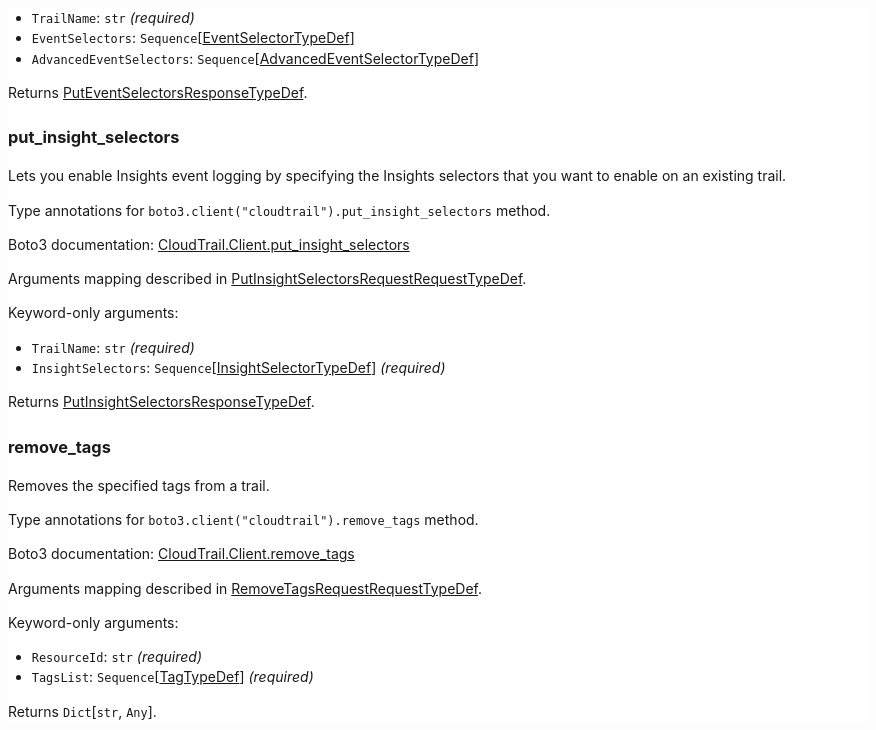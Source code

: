 - `TrailName`: `str` *(required)*
- `EventSelectors`:
  `Sequence`\[[EventSelectorTypeDef](./type_defs.md#eventselectortypedef)\]
- `AdvancedEventSelectors`:
  `Sequence`\[[AdvancedEventSelectorTypeDef](./type_defs.md#advancedeventselectortypedef)\]

Returns
[PutEventSelectorsResponseTypeDef](./type_defs.md#puteventselectorsresponsetypedef).

<a id="put\_insight\_selectors"></a>

### put_insight_selectors

Lets you enable Insights event logging by specifying the Insights selectors
that you want to enable on an existing trail.

Type annotations for `boto3.client("cloudtrail").put_insight_selectors` method.

Boto3 documentation:
[CloudTrail.Client.put_insight_selectors](https://boto3.amazonaws.com/v1/documentation/api/latest/reference/services/cloudtrail.html#CloudTrail.Client.put_insight_selectors)

Arguments mapping described in
[PutInsightSelectorsRequestRequestTypeDef](./type_defs.md#putinsightselectorsrequestrequesttypedef).

Keyword-only arguments:

- `TrailName`: `str` *(required)*
- `InsightSelectors`:
  `Sequence`\[[InsightSelectorTypeDef](./type_defs.md#insightselectortypedef)\]
  *(required)*

Returns
[PutInsightSelectorsResponseTypeDef](./type_defs.md#putinsightselectorsresponsetypedef).

<a id="remove\_tags"></a>

### remove_tags

Removes the specified tags from a trail.

Type annotations for `boto3.client("cloudtrail").remove_tags` method.

Boto3 documentation:
[CloudTrail.Client.remove_tags](https://boto3.amazonaws.com/v1/documentation/api/latest/reference/services/cloudtrail.html#CloudTrail.Client.remove_tags)

Arguments mapping described in
[RemoveTagsRequestRequestTypeDef](./type_defs.md#removetagsrequestrequesttypedef).

Keyword-only arguments:

- `ResourceId`: `str` *(required)*
- `TagsList`: `Sequence`\[[TagTypeDef](./type_defs.md#tagtypedef)\]
  *(required)*

Returns `Dict`\[`str`, `Any`\].
